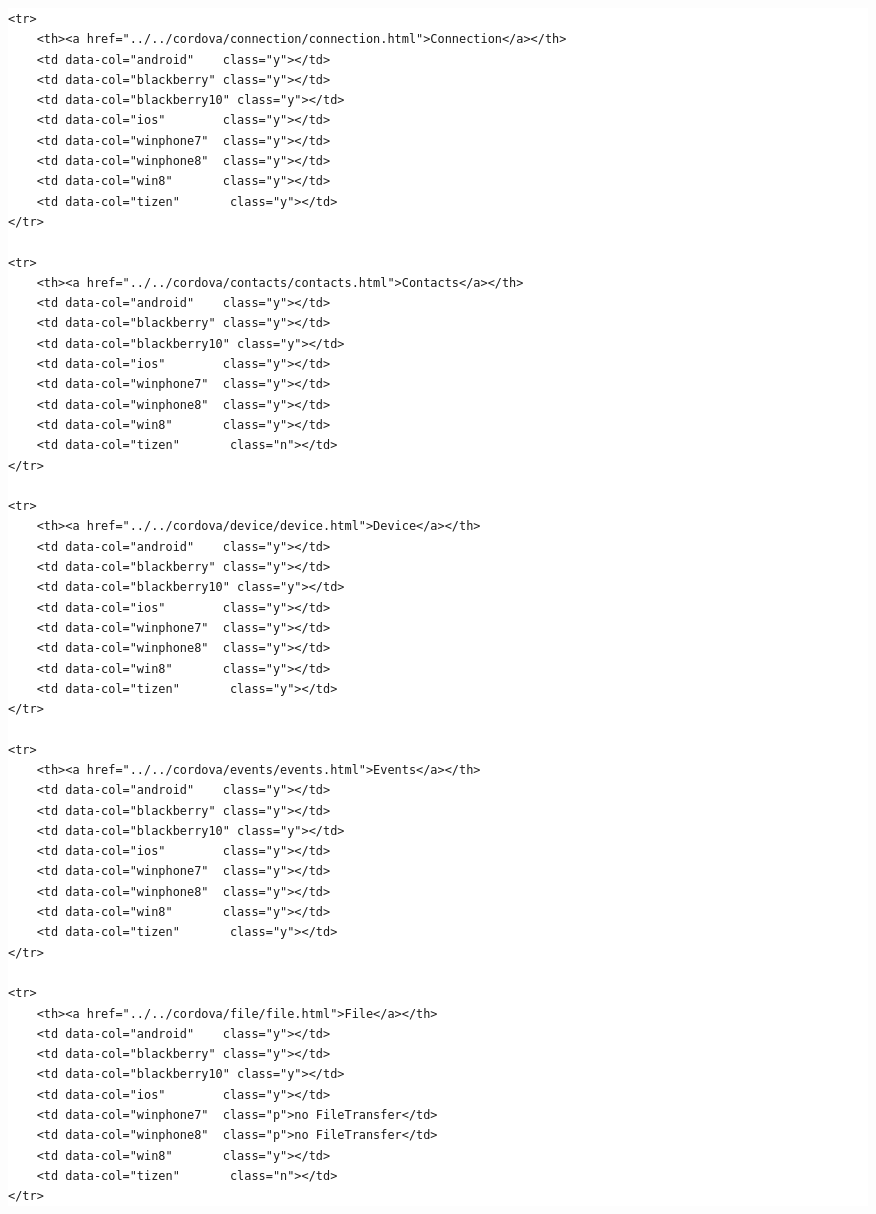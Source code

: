     <tr>
        <th><a href="../../cordova/connection/connection.html">Connection</a></th>
        <td data-col="android"    class="y"></td>
        <td data-col="blackberry" class="y"></td>
        <td data-col="blackberry10" class="y"></td>
        <td data-col="ios"        class="y"></td>
        <td data-col="winphone7"  class="y"></td>
        <td data-col="winphone8"  class="y"></td>
        <td data-col="win8"       class="y"></td>
        <td data-col="tizen"       class="y"></td>
    </tr>

    <tr>
        <th><a href="../../cordova/contacts/contacts.html">Contacts</a></th>
        <td data-col="android"    class="y"></td>
        <td data-col="blackberry" class="y"></td>
        <td data-col="blackberry10" class="y"></td>
        <td data-col="ios"        class="y"></td>
        <td data-col="winphone7"  class="y"></td>
        <td data-col="winphone8"  class="y"></td>
        <td data-col="win8"       class="y"></td>
        <td data-col="tizen"       class="n"></td>
    </tr>

    <tr>
        <th><a href="../../cordova/device/device.html">Device</a></th>
        <td data-col="android"    class="y"></td>
        <td data-col="blackberry" class="y"></td>
        <td data-col="blackberry10" class="y"></td>
        <td data-col="ios"        class="y"></td>
        <td data-col="winphone7"  class="y"></td>
        <td data-col="winphone8"  class="y"></td>
        <td data-col="win8"       class="y"></td>
        <td data-col="tizen"       class="y"></td>
    </tr>

    <tr>
        <th><a href="../../cordova/events/events.html">Events</a></th>
        <td data-col="android"    class="y"></td>
        <td data-col="blackberry" class="y"></td>
        <td data-col="blackberry10" class="y"></td>
        <td data-col="ios"        class="y"></td>
        <td data-col="winphone7"  class="y"></td>
        <td data-col="winphone8"  class="y"></td>
        <td data-col="win8"       class="y"></td>
        <td data-col="tizen"       class="y"></td>
    </tr>

    <tr>
        <th><a href="../../cordova/file/file.html">File</a></th>
        <td data-col="android"    class="y"></td>
        <td data-col="blackberry" class="y"></td>
        <td data-col="blackberry10" class="y"></td>
        <td data-col="ios"        class="y"></td>
        <td data-col="winphone7"  class="p">no FileTransfer</td>
        <td data-col="winphone8"  class="p">no FileTransfer</td>
        <td data-col="win8"       class="y"></td>
        <td data-col="tizen"       class="n"></td>
    </tr>
